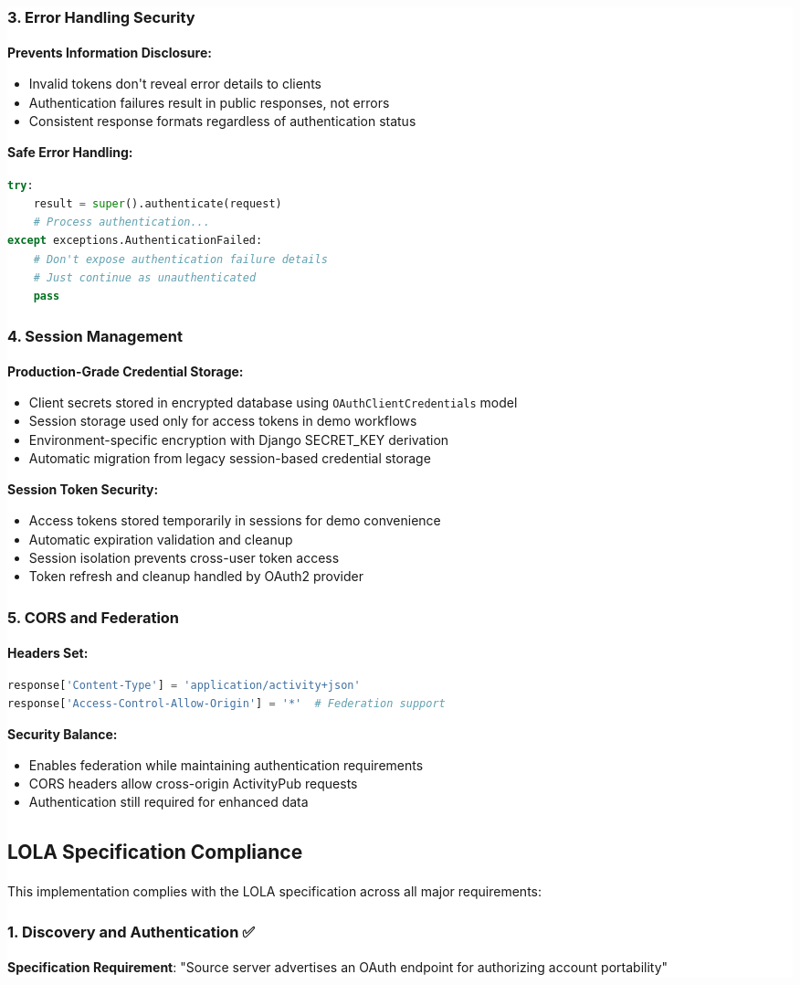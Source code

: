 ### 3. Error Handling Security

**Prevents Information Disclosure:**
- Invalid tokens don't reveal error details to clients
- Authentication failures result in public responses, not errors
- Consistent response formats regardless of authentication status

**Safe Error Handling:**
```python
try:
    result = super().authenticate(request)
    # Process authentication...
except exceptions.AuthenticationFailed:
    # Don't expose authentication failure details
    # Just continue as unauthenticated
    pass
```

### 4. Session Management

**Production-Grade Credential Storage:**
- Client secrets stored in encrypted database using `OAuthClientCredentials` model
- Session storage used only for access tokens in demo workflows
- Environment-specific encryption with Django SECRET_KEY derivation
- Automatic migration from legacy session-based credential storage

**Session Token Security:**
- Access tokens stored temporarily in sessions for demo convenience
- Automatic expiration validation and cleanup
- Session isolation prevents cross-user token access
- Token refresh and cleanup handled by OAuth2 provider

### 5. CORS and Federation

**Headers Set:**
```python
response['Content-Type'] = 'application/activity+json'
response['Access-Control-Allow-Origin'] = '*'  # Federation support
```

**Security Balance:**
- Enables federation while maintaining authentication requirements
- CORS headers allow cross-origin ActivityPub requests
- Authentication still required for enhanced data

## LOLA Specification Compliance

This implementation complies with the LOLA specification across all major requirements:

### 1. Discovery and Authentication ✅

**Specification Requirement**: "Source server advertises an OAuth endpoint for authorizing account portability"

